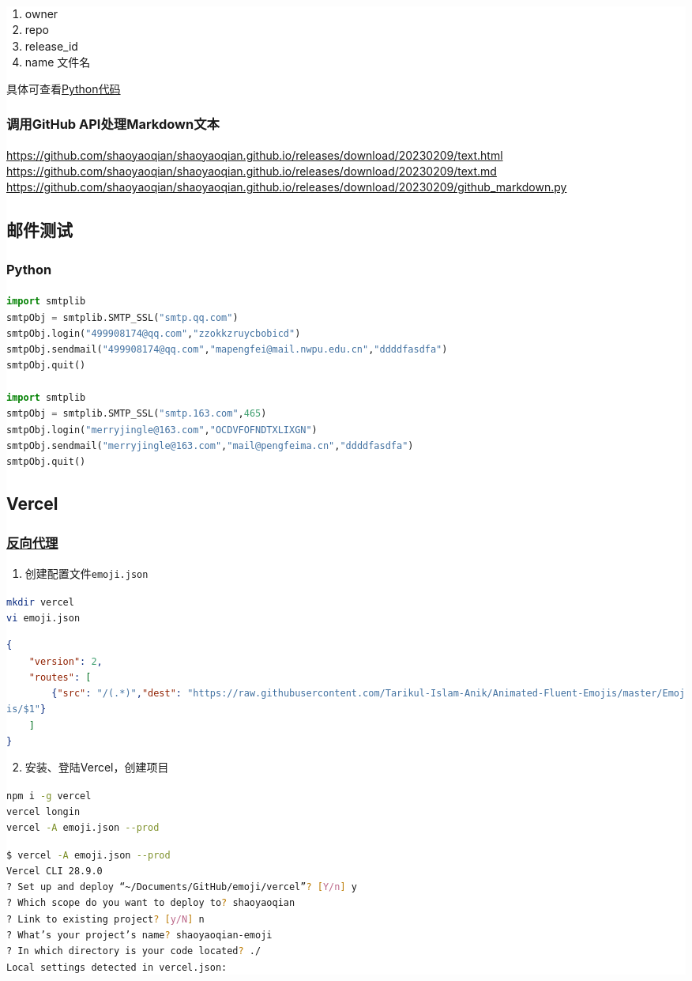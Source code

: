 1. owner
2. repo
3. release_id
4. name 文件名

具体可查看[Python代码](https://github.com/shaoyaoqian/shaoyaoqian.github.io/releases/download/20230209/GitHub.API.upload.files.to.Release.py)

### 调用GitHub API处理Markdown文本
https://github.com/shaoyaoqian/shaoyaoqian.github.io/releases/download/20230209/text.html
https://github.com/shaoyaoqian/shaoyaoqian.github.io/releases/download/20230209/text.md
https://github.com/shaoyaoqian/shaoyaoqian.github.io/releases/download/20230209/github_markdown.py

## 邮件测试

### Python
```python
import smtplib
smtpObj = smtplib.SMTP_SSL("smtp.qq.com")
smtpObj.login("499908174@qq.com","zzokkzruycbobicd")
smtpObj.sendmail("499908174@qq.com","mapengfei@mail.nwpu.edu.cn","ddddfasdfa")
smtpObj.quit()

import smtplib
smtpObj = smtplib.SMTP_SSL("smtp.163.com",465)
smtpObj.login("merryjingle@163.com","OCDVFOFNDTXLIXGN")
smtpObj.sendmail("merryjingle@163.com","mail@pengfeima.cn","ddddfasdfa")
smtpObj.quit()
```

## Vercel

### [反向代理](https://blog.csdn.net/qq_39010320/article/details/119923538)

1. 创建配置文件`emoji.json`
``` bash
mkdir vercel
vi emoji.json
```
``` json
{
    "version": 2,
    "routes": [
        {"src": "/(.*)","dest": "https://raw.githubusercontent.com/Tarikul-Islam-Anik/Animated-Fluent-Emojis/master/Emojis/$1"}
    ]
}
```
2. 安装、登陆Vercel，创建项目
``` bash
npm i -g vercel
vercel longin
vercel -A emoji.json --prod
```
``` bash
$ vercel -A emoji.json --prod
Vercel CLI 28.9.0
? Set up and deploy “~/Documents/GitHub/emoji/vercel”? [Y/n] y
? Which scope do you want to deploy to? shaoyaoqian
? Link to existing project? [y/N] n
? What’s your project’s name? shaoyaoqian-emoji
? In which directory is your code located? ./
Local settings detected in vercel.json:
```